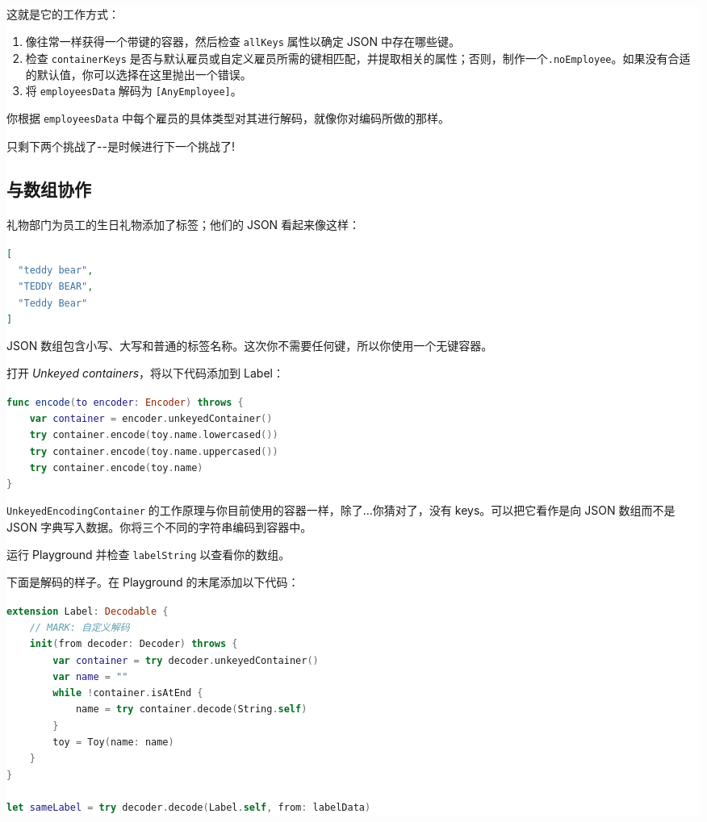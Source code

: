 这就是它的工作方式：

1. 像往常一样获得一个带键的容器，然后检查 `allKeys` 属性以确定 JSON 中存在哪些键。
2. 检查 `containerKeys` 是否与默认雇员或自定义雇员所需的键相匹配，并提取相关的属性；否则，制作一个`.noEmployee`。如果没有合适的默认值，你可以选择在这里抛出一个错误。
3. 将 `employeesData` 解码为 `[AnyEmployee]`。

你根据 `employeesData` 中每个雇员的具体类型对其进行解码，就像你对编码所做的那样。

只剩下两个挑战了--是时候进行下一个挑战了!

## 与数组协作

礼物部门为员工的生日礼物添加了标签；他们的 JSON 看起来像这样：

```json
[
  "teddy bear",
  "TEDDY BEAR",
  "Teddy Bear"
]
```

JSON 数组包含小写、大写和普通的标签名称。这次你不需要任何键，所以你使用一个无键容器。

打开 *Unkeyed containers*，将以下代码添加到 Label：

```swift
func encode(to encoder: Encoder) throws {
    var container = encoder.unkeyedContainer()
    try container.encode(toy.name.lowercased())
    try container.encode(toy.name.uppercased())
    try container.encode(toy.name)
}
```

`UnkeyedEncodingContainer` 的工作原理与你目前使用的容器一样，除了...你猜对了，没有 keys。可以把它看作是向 JSON 数组而不是 JSON 字典写入数据。你将三个不同的字符串编码到容器中。

运行 Playground 并检查 `labelString` 以查看你的数组。

下面是解码的样子。在 Playground 的末尾添加以下代码：

```swift
extension Label: Decodable {
    // MARK: 自定义解码
    init(from decoder: Decoder) throws {
        var container = try decoder.unkeyedContainer()
        var name = ""
        while !container.isAtEnd {
            name = try container.decode(String.self)
        }
        toy = Toy(name: name)
    }
}

let sameLabel = try decoder.decode(Label.self, from: labelData)
```
